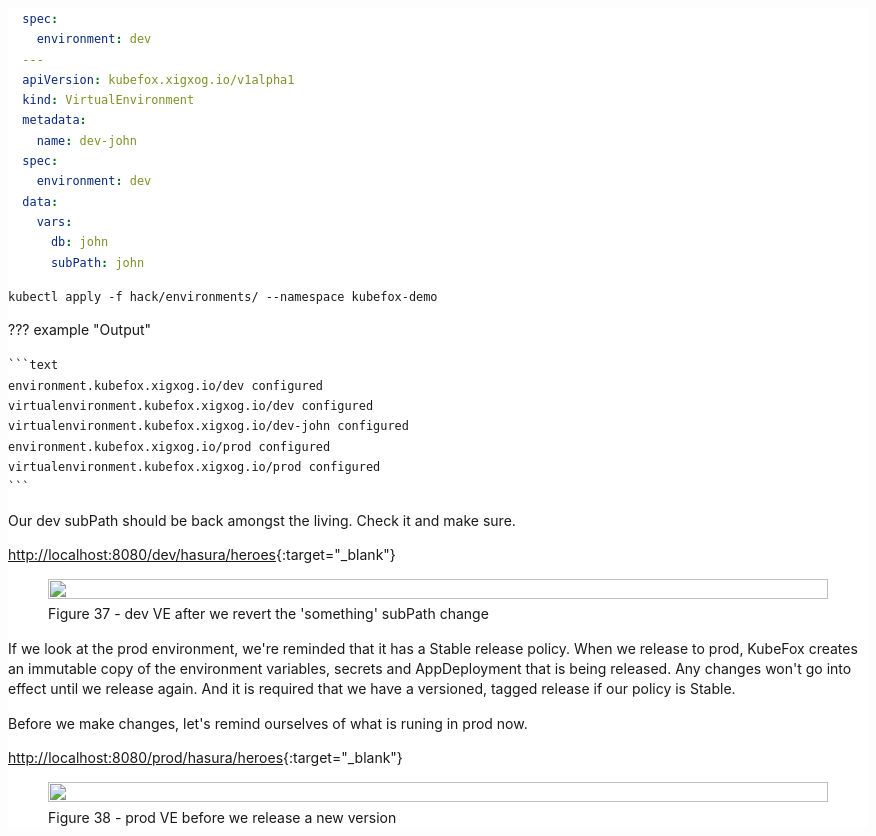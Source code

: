 ```yaml linenums="9"
  spec:
    environment: dev
  ---
  apiVersion: kubefox.xigxog.io/v1alpha1
  kind: VirtualEnvironment
  metadata:
    name: dev-john
  spec:
    environment: dev
  data:
    vars:
      db: john
      subPath: john
```

```{ .shell .copy }
kubectl apply -f hack/environments/ --namespace kubefox-demo
```

??? example "Output"

    ```text
    environment.kubefox.xigxog.io/dev configured
    virtualenvironment.kubefox.xigxog.io/dev configured
    virtualenvironment.kubefox.xigxog.io/dev-john configured
    environment.kubefox.xigxog.io/prod configured
    virtualenvironment.kubefox.xigxog.io/prod configured
    ```
Our dev subPath should be back amongst the living.  Check it and make sure.

[http://localhost:8080/dev/hasura/heroes](http://localhost:8080/dev/hasura/heroes){:target="_blank"} 

<figure markdown>
  <img src="../../images/screenshots/hasura_tutorial/Superheroes HTML page after reverting dev yaml.png" width=100% height=100%>
  <figcaption>Figure 37 - dev VE after we revert the 'something' subPath change</figcaption>
</figure>

If we look at the prod environment, we're reminded that it has a Stable release
policy. When we release to prod, KubeFox creates an immutable copy of the
environment variables, secrets and AppDeployment that is being released.  Any
changes won't go into effect until we release again. And it is required that we
have a versioned, tagged release if our policy is Stable.

Before we make changes, let's remind ourselves of what is runing in prod now.

[http://localhost:8080/prod/hasura/heroes](http://localhost:8080/prod/hasura/heroes){:target="_blank"} 

<figure markdown>
  <img src="../../images/screenshots/hasura_tutorial/Superheroes HTML page prod VE before v2 release.png" width=100% height=100%>
  <figcaption>Figure 38 - prod VE before we release a new version</figcaption>
</figure>
